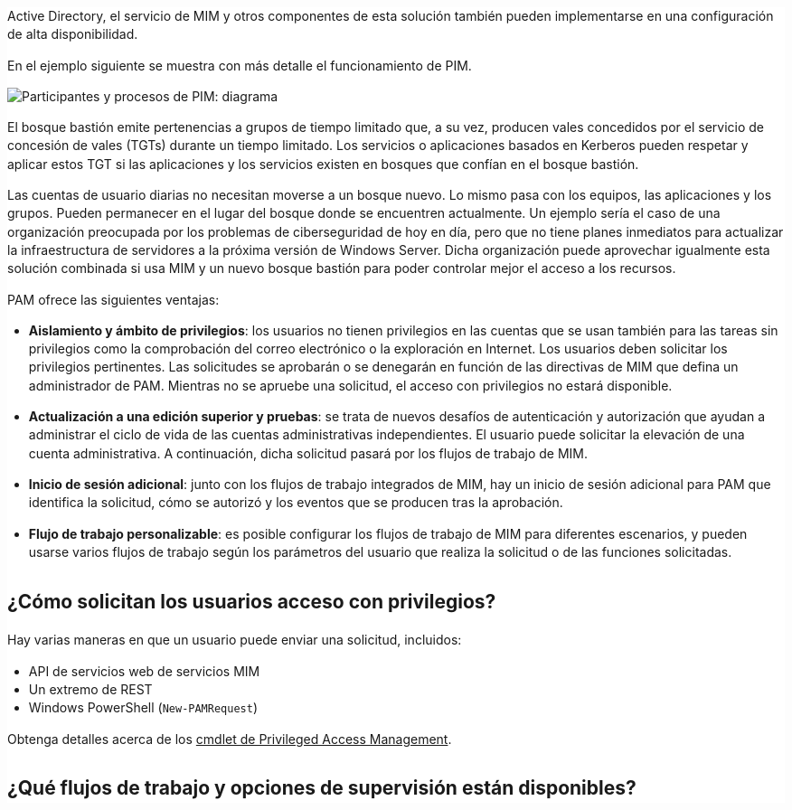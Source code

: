 Active Directory, el servicio de MIM y otros componentes de esta solución también pueden implementarse en una configuración de alta disponibilidad.

En el ejemplo siguiente se muestra con más detalle el funcionamiento de PIM.

![Participantes y procesos de PIM: diagrama](media/MIM_PIM_howitworks.png)

El bosque bastión emite pertenencias a grupos de tiempo limitado que, a su vez, producen vales concedidos por el servicio de concesión de vales (TGTs) durante un tiempo limitado. Los servicios o aplicaciones basados en Kerberos pueden respetar y aplicar estos TGT si las aplicaciones y los servicios existen en bosques que confían en el bosque bastión.

Las cuentas de usuario diarias no necesitan moverse a un bosque nuevo. Lo mismo pasa con los equipos, las aplicaciones y los grupos. Pueden permanecer en el lugar del bosque donde se encuentren actualmente. Un ejemplo sería el caso de una organización preocupada por los problemas de ciberseguridad de hoy en día, pero que no tiene planes inmediatos para actualizar la infraestructura de servidores a la próxima versión de Windows Server. Dicha organización puede aprovechar igualmente esta solución combinada si usa MIM y un nuevo bosque bastión para poder controlar mejor el acceso a los recursos.

PAM ofrece las siguientes ventajas:

- **Aislamiento y ámbito de privilegios**: los usuarios no tienen privilegios en las cuentas que se usan también para las tareas sin privilegios como la comprobación del correo electrónico o la exploración en Internet. Los usuarios deben solicitar los privilegios pertinentes. Las solicitudes se aprobarán o se denegarán en función de las directivas de MIM que defina un administrador de PAM. Mientras no se apruebe una solicitud, el acceso con privilegios no estará disponible.

- **Actualización a una edición superior y pruebas**: se trata de nuevos desafíos de autenticación y autorización que ayudan a administrar el ciclo de vida de las cuentas administrativas independientes. El usuario puede solicitar la elevación de una cuenta administrativa. A continuación, dicha solicitud pasará por los flujos de trabajo de MIM.

- **Inicio de sesión adicional**: junto con los flujos de trabajo integrados de MIM, hay un inicio de sesión adicional para PAM que identifica la solicitud, cómo se autorizó y los eventos que se producen tras la aprobación.

- **Flujo de trabajo personalizable**: es posible configurar los flujos de trabajo de MIM para diferentes escenarios, y pueden usarse varios flujos de trabajo según los parámetros del usuario que realiza la solicitud o de las funciones solicitadas.

## <a name="how-do-users-request-privileged-access"></a>¿Cómo solicitan los usuarios acceso con privilegios?

Hay varias maneras en que un usuario puede enviar una solicitud, incluidos:

- API de servicios web de servicios MIM
- Un extremo de REST
- Windows PowerShell (`New-PAMRequest`)

Obtenga detalles acerca de los [cmdlet de Privileged Access Management](https://docs.microsoft.com/powershell/identitymanager/mimpam/vlatest/mimpam).

## <a name="what-workflows-and-monitoring-options-are-available"></a>¿Qué flujos de trabajo y opciones de supervisión están disponibles?
